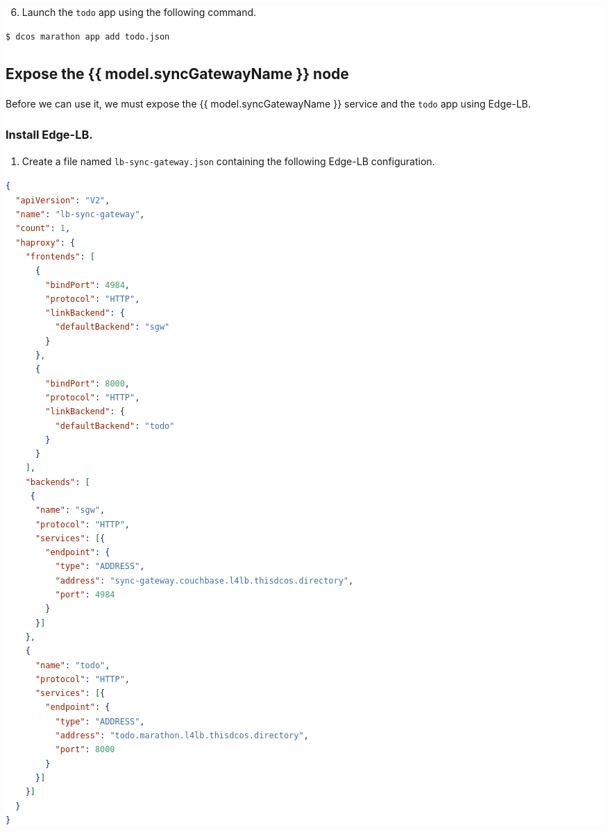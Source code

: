   ```json
  ```
6. Launch the `todo` app using the following command.
  ```bash
  $ dcos marathon app add todo.json
  ```

## Expose the {{ model.syncGatewayName }} node

Before we can use it, we must expose the {{ model.syncGatewayName }} service and the `todo` app using Edge-LB. 

### Install Edge-LB.

1. Create a file named `lb-sync-gateway.json` containing the following Edge-LB configuration.

```json
{
  "apiVersion": "V2",
  "name": "lb-sync-gateway",
  "count": 1,
  "haproxy": {
    "frontends": [
      {
        "bindPort": 4984,
        "protocol": "HTTP",
        "linkBackend": {
          "defaultBackend": "sgw"
        }
      },
      {
        "bindPort": 8000,
        "protocol": "HTTP",
        "linkBackend": {
          "defaultBackend": "todo"
        }
      }
    ],
    "backends": [
     {
      "name": "sgw",
      "protocol": "HTTP",
      "services": [{
        "endpoint": {
          "type": "ADDRESS",
          "address": "sync-gateway.couchbase.l4lb.thisdcos.directory",
          "port": 4984
        }
      }]
    },
    {
      "name": "todo",
      "protocol": "HTTP",
      "services": [{
        "endpoint": {
          "type": "ADDRESS",
          "address": "todo.marathon.l4lb.thisdcos.directory",
          "port": 8000
        }
      }]
    }]
  }
}
```
